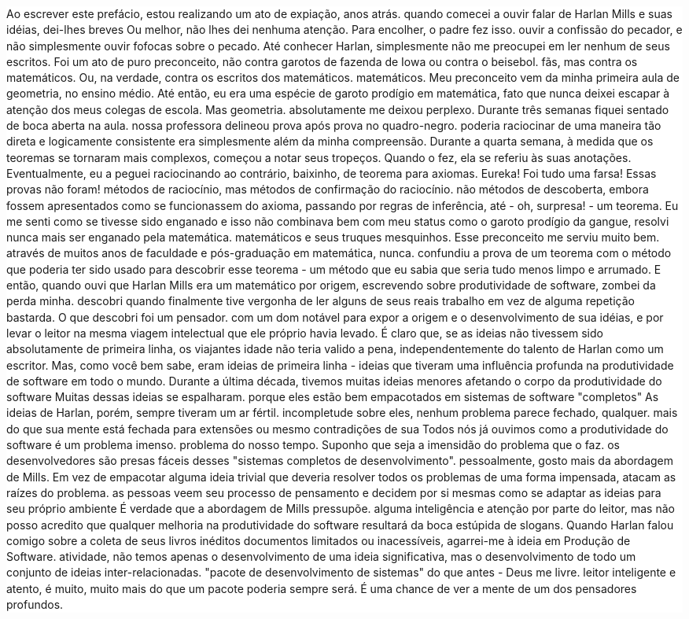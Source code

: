 Ao escrever este prefácio, estou realizando um ato de expiação, anos atrás.
quando comecei a ouvir falar de Harlan Mills e suas idéias, dei-lhes breves
Ou melhor, não lhes dei nenhuma atenção. Para encolher, o padre fez isso.
ouvir a confissão do pecador, e não simplesmente ouvir fofocas sobre o
pecado. Até conhecer Harlan, simplesmente não me preocupei em ler nenhum de seus escritos.
Foi um ato de puro preconceito, não contra garotos de fazenda de Iowa ou contra o beisebol.
fãs, mas contra os matemáticos. Ou, na verdade, contra os escritos dos matemáticos.
matemáticos.
Meu preconceito vem da minha primeira aula de geometria, no ensino médio.
Até então, eu era uma espécie de garoto prodígio em matemática, fato
que nunca deixei escapar à atenção dos meus colegas de escola. Mas geometria.
absolutamente me deixou perplexo. Durante três semanas fiquei sentado de boca aberta na aula.
nossa professora delineou prova após prova no quadro-negro.
poderia raciocinar de uma maneira tão direta e logicamente consistente era
simplesmente além da minha compreensão.
Durante a quarta semana, à medida que os teoremas se tornaram mais complexos,
começou a notar seus tropeços. Quando o fez, ela se referiu às suas anotações.
Eventualmente, eu a peguei raciocinando ao contrário, baixinho, de
teorema para axiomas. Eureka! Foi tudo uma farsa! Essas provas não foram!
métodos de raciocínio, mas métodos de confirmação do raciocínio.
não métodos de descoberta, embora fossem apresentados como se funcionassem
do axioma, passando por regras de inferência, até - oh, surpresa! - um teorema.
Eu me senti como se tivesse sido enganado e isso não combinava bem com meu status
como o garoto prodígio da gangue, resolvi nunca mais ser enganado pela matemática.
matemáticos e seus truques mesquinhos. Esse preconceito me serviu muito bem.
através de muitos anos de faculdade e pós-graduação em matemática, nunca.
confundiu a prova de um teorema com o método que poderia ter sido
usado para descobrir esse teorema - um método que eu sabia que seria
tudo menos limpo e arrumado.
E então, quando ouvi que Harlan Mills era um matemático por
origem, escrevendo sobre produtividade de software, zombei da perda minha.
descobri quando finalmente tive vergonha de ler alguns de seus reais
trabalho em vez de alguma repetição bastarda. O que descobri foi um pensador.
com um dom notável para expor a origem e o desenvolvimento de sua
idéias, e por levar o leitor na mesma viagem intelectual que ele próprio
havia levado.
É claro que, se as ideias não tivessem sido absolutamente de primeira linha, os viajantes
idade não teria valido a pena, independentemente do talento de Harlan como um escritor. Mas, como você bem sabe, eram ideias de primeira linha - ideias que tiveram uma influência profunda na produtividade de software em todo o mundo.
Durante a última década, tivemos muitas ideias menores afetando o corpo da produtividade do software Muitas dessas ideias se espalharam.
porque eles estão bem empacotados em sistemas de software "completos"
As ideias de Harlan, porém, sempre tiveram um ar fértil.
incompletude sobre eles, nenhum problema parece fechado, qualquer.
mais do que sua mente está fechada para extensões ou mesmo contradições de sua
Todos nós já ouvimos como a produtividade do software é um problema imenso.
problema do nosso tempo. Suponho que seja a imensidão do problema que o faz.
os desenvolvedores são presas fáceis desses "sistemas completos de desenvolvimento".
pessoalmente, gosto mais da abordagem de Mills.
Em vez de empacotar alguma ideia trivial que deveria resolver
todos os problemas de uma forma impensada, atacam as raízes do problema.
as pessoas veem seu processo de pensamento e decidem por si mesmas como se adaptar
as ideias para seu próprio ambiente É verdade que a abordagem de Mills pressupõe.
alguma inteligência e atenção por parte do leitor, mas não posso
acredito que qualquer melhoria na produtividade do software resultará
da boca estúpida de slogans.
Quando Harlan falou comigo sobre a coleta de seus livros inéditos
documentos limitados ou inacessíveis, agarrei-me à ideia em Produção de Software.
atividade, não temos apenas o desenvolvimento de uma ideia significativa, mas
o desenvolvimento de todo um conjunto de ideias inter-relacionadas.
"pacote de desenvolvimento de sistemas" do que antes - Deus me livre.
leitor inteligente e atento, é muito, muito mais do que um pacote poderia
sempre será. É uma chance de ver a mente de um dos pensadores profundos.